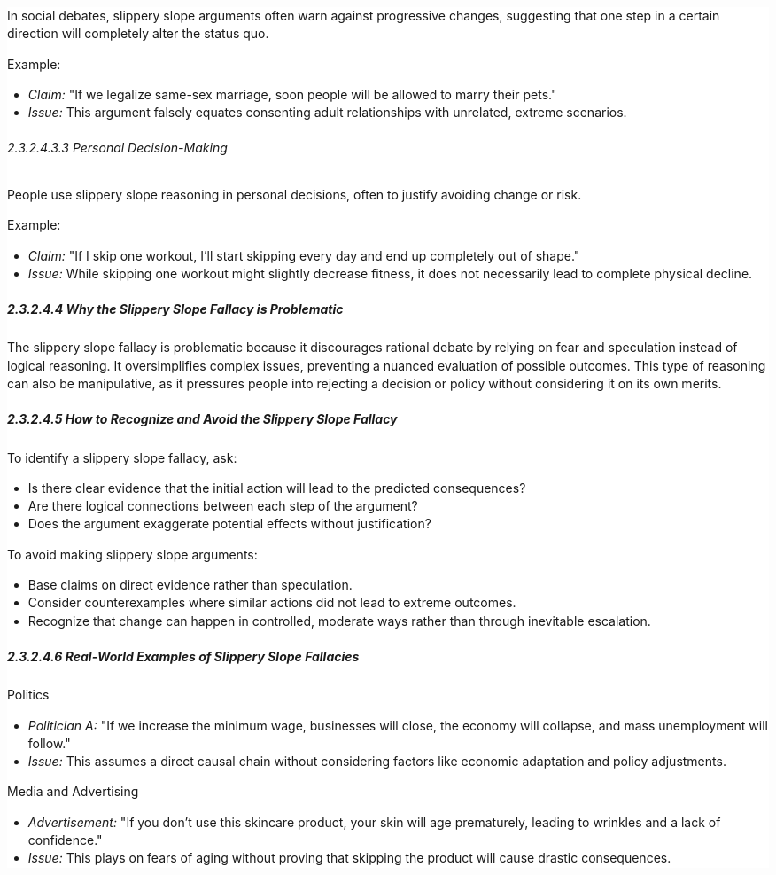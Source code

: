 In social debates, slippery slope arguments often warn against progressive changes, suggesting that one step in a certain direction will completely alter the status quo.

Example:

- _Claim:_ "If we legalize same-sex marriage, soon people will be allowed to marry their pets."
- _Issue:_ This argument falsely equates consenting adult relationships with unrelated, extreme scenarios.

###### 2.3.2.4.3.3 Personal Decision-Making

People use slippery slope reasoning in personal decisions, often to justify avoiding change or risk.

Example:

- _Claim:_ "If I skip one workout, I’ll start skipping every day and end up completely out of shape."
- _Issue:_ While skipping one workout might slightly decrease fitness, it does not necessarily lead to complete physical decline.

##### 2.3.2.4.4 Why the Slippery Slope Fallacy is Problematic

The slippery slope fallacy is problematic because it discourages rational debate by relying on fear and speculation instead of logical reasoning. It oversimplifies complex issues, preventing a nuanced evaluation of possible outcomes. This type of reasoning can also be manipulative, as it pressures people into rejecting a decision or policy without considering it on its own merits.

##### 2.3.2.4.5 How to Recognize and Avoid the Slippery Slope Fallacy

To identify a slippery slope fallacy, ask:

- Is there clear evidence that the initial action will lead to the predicted consequences?
- Are there logical connections between each step of the argument?
- Does the argument exaggerate potential effects without justification?

To avoid making slippery slope arguments:

- Base claims on direct evidence rather than speculation.
- Consider counterexamples where similar actions did not lead to extreme outcomes.
- Recognize that change can happen in controlled, moderate ways rather than through inevitable escalation.

##### 2.3.2.4.6 Real-World Examples of Slippery Slope Fallacies

Politics

- _Politician A:_ "If we increase the minimum wage, businesses will close, the economy will collapse, and mass unemployment will follow."
- _Issue:_ This assumes a direct causal chain without considering factors like economic adaptation and policy adjustments.

Media and Advertising

- _Advertisement:_ "If you don’t use this skincare product, your skin will age prematurely, leading to wrinkles and a lack of confidence."
- _Issue:_ This plays on fears of aging without proving that skipping the product will cause drastic consequences.
